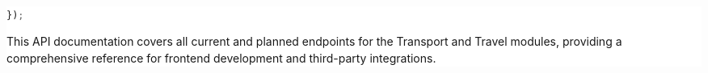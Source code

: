 ```typescript
});
```

This API documentation covers all current and planned endpoints for the Transport and Travel modules, providing a comprehensive reference for frontend development and third-party integrations.